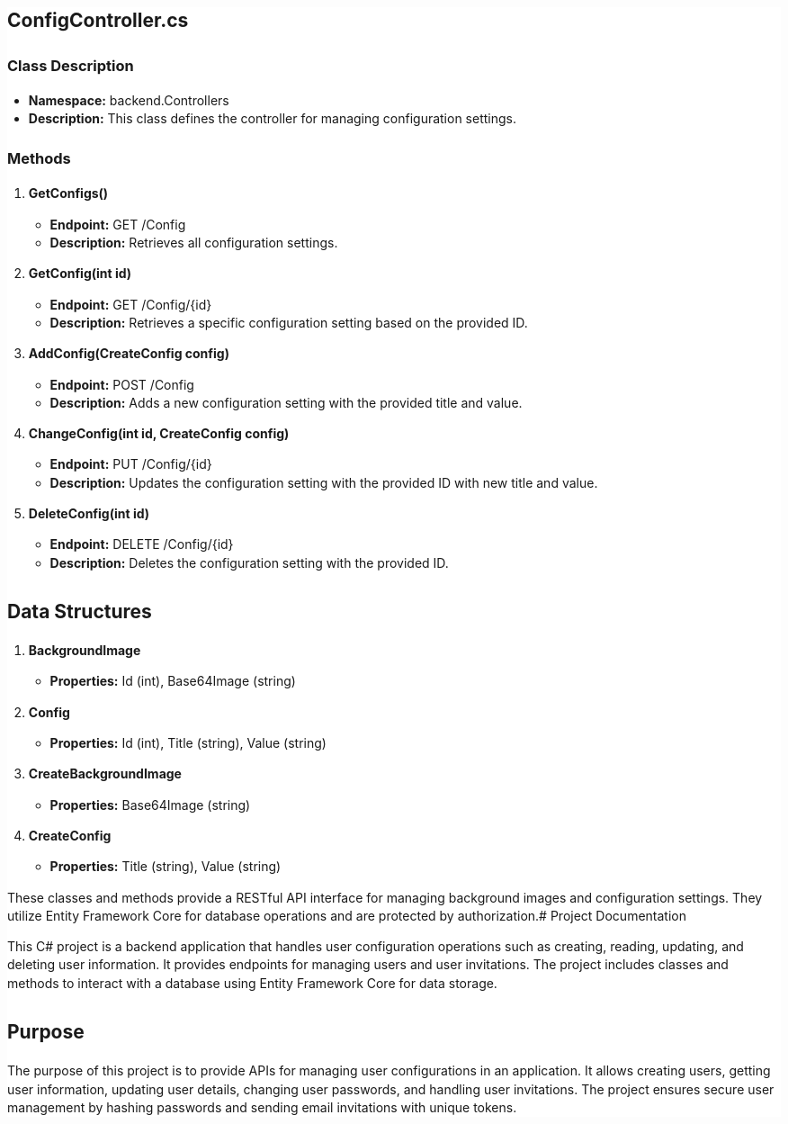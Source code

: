 ## ConfigController.cs
### Class Description
- **Namespace:** backend.Controllers
- **Description:** This class defines the controller for managing configuration settings.

### Methods
1. **GetConfigs()**
   - **Endpoint:** GET /Config
   - **Description:** Retrieves all configuration settings.
   
2. **GetConfig(int id)**
   - **Endpoint:** GET /Config/{id}
   - **Description:** Retrieves a specific configuration setting based on the provided ID.
   
3. **AddConfig(CreateConfig config)**
   - **Endpoint:** POST /Config
   - **Description:** Adds a new configuration setting with the provided title and value.
   
4. **ChangeConfig(int id, CreateConfig config)**
   - **Endpoint:** PUT /Config/{id}
   - **Description:** Updates the configuration setting with the provided ID with new title and value.
   
5. **DeleteConfig(int id)**
   - **Endpoint:** DELETE /Config/{id}
   - **Description:** Deletes the configuration setting with the provided ID.

## Data Structures
1. **BackgroundImage**
   - **Properties:** Id (int), Base64Image (string)
   
2. **Config**
   - **Properties:** Id (int), Title (string), Value (string)
   
3. **CreateBackgroundImage**
   - **Properties:** Base64Image (string)
   
4. **CreateConfig**
   - **Properties:** Title (string), Value (string)

These classes and methods provide a RESTful API interface for managing background images and configuration settings. They utilize Entity Framework Core for database operations and are protected by authorization.# Project Documentation

This C# project is a backend application that handles user configuration operations such as creating, reading, updating, and deleting user information. It provides endpoints for managing users and user invitations. The project includes classes and methods to interact with a database using Entity Framework Core for data storage.

## Purpose

The purpose of this project is to provide APIs for managing user configurations in an application. It allows creating users, getting user information, updating user details, changing user passwords, and handling user invitations. The project ensures secure user management by hashing passwords and sending email invitations with unique tokens.
